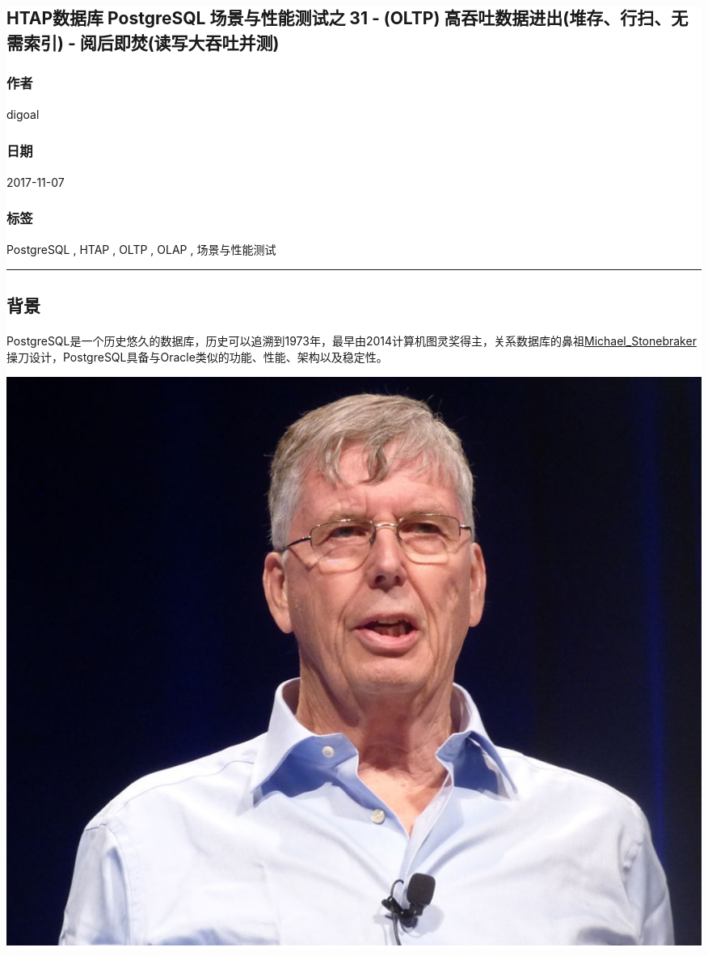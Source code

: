 ## HTAP数据库 PostgreSQL 场景与性能测试之 31 - (OLTP) 高吞吐数据进出(堆存、行扫、无需索引) - 阅后即焚(读写大吞吐并测)  
  
### 作者  
digoal  
  
### 日期  
2017-11-07  
  
### 标签  
PostgreSQL , HTAP , OLTP , OLAP , 场景与性能测试  
  
----  
  
## 背景  
PostgreSQL是一个历史悠久的数据库，历史可以追溯到1973年，最早由2014计算机图灵奖得主，关系数据库的鼻祖[Michael_Stonebraker](https://en.wikipedia.org/wiki/Michael_Stonebraker) 操刀设计，PostgreSQL具备与Oracle类似的功能、性能、架构以及稳定性。  
  
![pic](20171107_02_pic_003.jpg)  
  